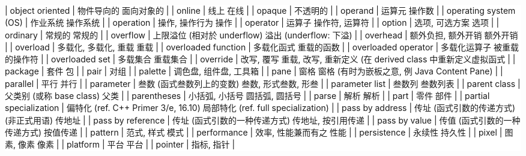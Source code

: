 | object oriented                                        | 物件导向的 面向对象的                                                   |
| online                                                 | 线上 在线                                                               |
| opaque                                                 | 不透明的                                                                |
| operand                                                | 运算元 操作数                                                           |
| operating system (OS)                                  | 作业系统 操作系统                                                       |
| operation                                              | 操作, 操作行为 操作                                                     |
| operator                                               | 运算子 操作符, 运算符                                                   |
| option                                                 | 选项, 可选方案 选项                                                     |
| ordinary                                               | 常规的 常规的                                                           |
| overflow                                               | 上限溢位 (相对於 underflow) 溢出 (underflow: 下溢)                      |
| overhead                                               | 额外负担, 额外开销 额外开销                                             |
| overload                                               | 多载化, 多载化, 重载 重载                                               |
| overloaded function                                    | 多载化函式 重载的函数                                                   |
| overloaded operator                                    | 多载化运算子 被重载的操作符                                             |
| overloaded set                                         | 多载集合 重载集合                                                       |
| override                                               | 改写, 覆写 重载, 改写, 重新定义 (在 derived class 中重新定义虚拟函式    |
| package                                                | 套件 包                                                                 |
| pair                                                   | 对组                                                                    |
| palette                                                | 调色盘, 组件盘, 工具箱                                                  |
| pane                                                   | 窗格 窗格 (有时为嵌板之意, 例 Java Content Pane)                        |
| parallel                                               | 平行 并行                                                               |
| parameter                                              | 叁数 (函式叁数列上的变数) 叁数, 形式叁数, 形叁                          |
| parameter list                                         | 叁数列 叁数列表                                                         |
| parent class                                           | 父类别 (或称 base class) 父类                                           |
| parentheses                                            | 小括弧, 小括号 圆括弧, 圆括号                                           |
| parse                                                  | 解析 解析                                                               |
| part                                                   | 零件 部件                                                               |
| partial specialization                                 | 偏特化 (ref. C++ Primer 3/e, 16.10) 局部特化 (ref. full specialization) |
| pass by address                                        | 传址 (函式引数的传递方式)(非正式用语) 传地址                            |
| pass by reference                                      | 传址 (函式引数的一种传递方式) 传地址, 按引用传递                        |
| pass by value                                          | 传值 (函式引数的一种传递方式) 按值传递                                  |
| pattern                                                | 范式, 样式 模式                                                         |
| performance                                            | 效率, 性能兼而有之 性能                                                 |
| persistence                                            | 永续性 持久性                                                           |
| pixel                                                  | 图素, 像素 像素                                                         |
| platform                                               | 平台 平台                                                               |
| pointer                                                | 指标, 指针                                                              |